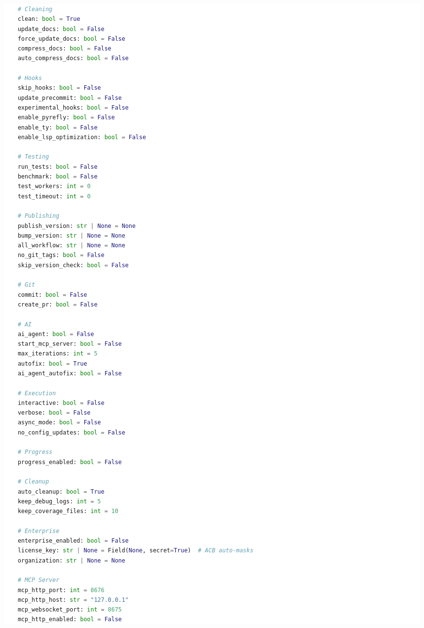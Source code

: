 ```python
    # Cleaning
    clean: bool = True
    update_docs: bool = False
    force_update_docs: bool = False
    compress_docs: bool = False
    auto_compress_docs: bool = False

    # Hooks
    skip_hooks: bool = False
    update_precommit: bool = False
    experimental_hooks: bool = False
    enable_pyrefly: bool = False
    enable_ty: bool = False
    enable_lsp_optimization: bool = False

    # Testing
    run_tests: bool = False
    benchmark: bool = False
    test_workers: int = 0
    test_timeout: int = 0

    # Publishing
    publish_version: str | None = None
    bump_version: str | None = None
    all_workflow: str | None = None
    no_git_tags: bool = False
    skip_version_check: bool = False

    # Git
    commit: bool = False
    create_pr: bool = False

    # AI
    ai_agent: bool = False
    start_mcp_server: bool = False
    max_iterations: int = 5
    autofix: bool = True
    ai_agent_autofix: bool = False

    # Execution
    interactive: bool = False
    verbose: bool = False
    async_mode: bool = False
    no_config_updates: bool = False

    # Progress
    progress_enabled: bool = False

    # Cleanup
    auto_cleanup: bool = True
    keep_debug_logs: int = 5
    keep_coverage_files: int = 10

    # Enterprise
    enterprise_enabled: bool = False
    license_key: str | None = Field(None, secret=True)  # ACB auto-masks
    organization: str | None = None

    # MCP Server
    mcp_http_port: int = 8676
    mcp_http_host: str = "127.0.0.1"
    mcp_websocket_port: int = 8675
    mcp_http_enabled: bool = False
```